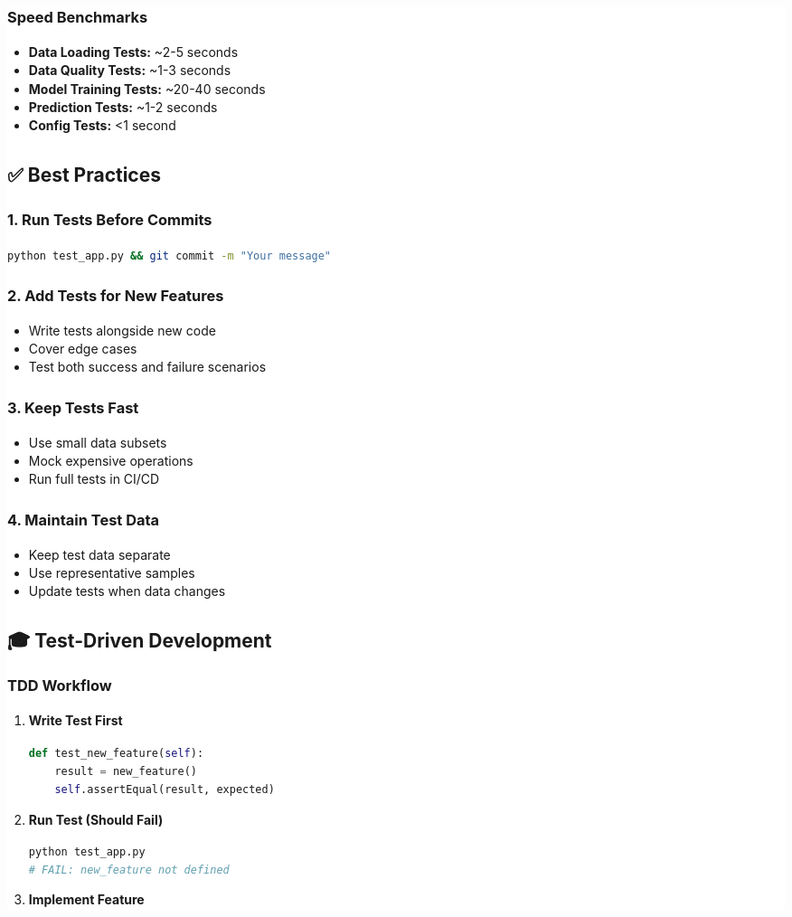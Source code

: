### Speed Benchmarks

- **Data Loading Tests:** ~2-5 seconds
- **Data Quality Tests:** ~1-3 seconds
- **Model Training Tests:** ~20-40 seconds
- **Prediction Tests:** ~1-2 seconds
- **Config Tests:** <1 second

## ✅ Best Practices

### 1. Run Tests Before Commits

```bash
python test_app.py && git commit -m "Your message"
```

### 2. Add Tests for New Features

- Write tests alongside new code
- Cover edge cases
- Test both success and failure scenarios

### 3. Keep Tests Fast

- Use small data subsets
- Mock expensive operations
- Run full tests in CI/CD

### 4. Maintain Test Data

- Keep test data separate
- Use representative samples
- Update tests when data changes

## 🎓 Test-Driven Development

### TDD Workflow

1. **Write Test First**

   ```python
   def test_new_feature(self):
       result = new_feature()
       self.assertEqual(result, expected)
   ```

2. **Run Test (Should Fail)**

   ```bash
   python test_app.py
   # FAIL: new_feature not defined
   ```

3. **Implement Feature**
